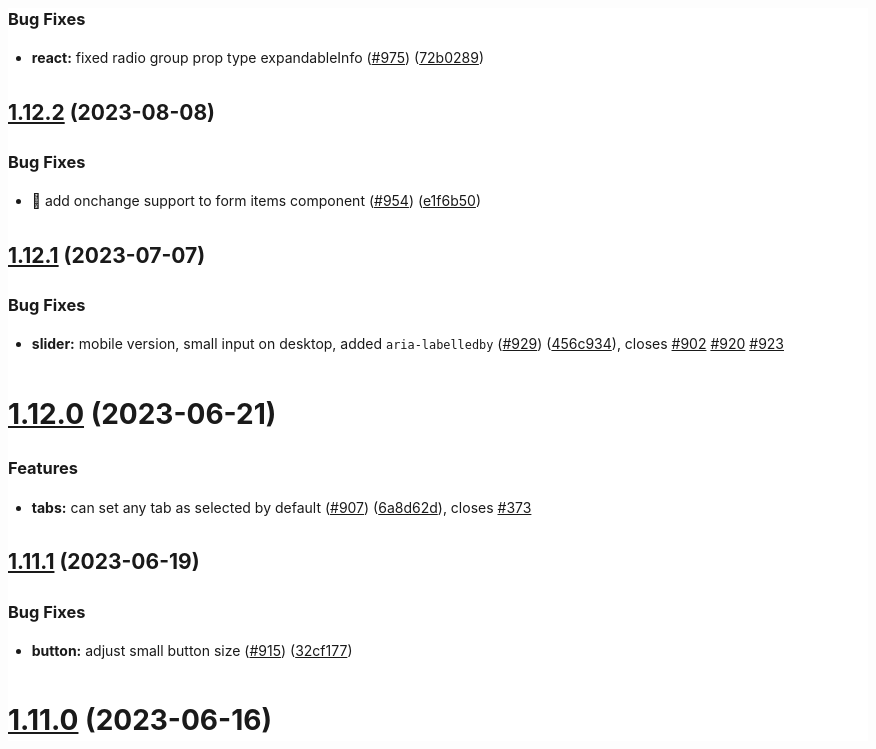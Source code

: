 ### Bug Fixes

- **react:** fixed radio group prop type expandableInfo ([#975](https://github.com/seb-oss/green/issues/975)) ([72b0289](https://github.com/seb-oss/green/commit/72b028949a325bff4dca61970244f965e8c03d62))

## [1.12.2](https://github.com/seb-oss/green/compare/@sebgroup/green-react@1.12.1...@sebgroup/green-react@1.12.2) (2023-08-08)

### Bug Fixes

- 🐛 add onchange support to form items component ([#954](https://github.com/seb-oss/green/issues/954)) ([e1f6b50](https://github.com/seb-oss/green/commit/e1f6b50b5035ed672eb2bf73e2851fb46019cbca))

## [1.12.1](https://github.com/seb-oss/green/compare/@sebgroup/green-react@1.12.0...@sebgroup/green-react@1.12.1) (2023-07-07)

### Bug Fixes

- **slider:** mobile version, small input on desktop, added `aria-labelledby` ([#929](https://github.com/seb-oss/green/issues/929)) ([456c934](https://github.com/seb-oss/green/commit/456c934443e94766231c284b3f1eaa4e8bc6b040)), closes [#902](https://github.com/seb-oss/green/issues/902) [#920](https://github.com/seb-oss/green/issues/920) [#923](https://github.com/seb-oss/green/issues/923)

# [1.12.0](https://github.com/seb-oss/green/compare/@sebgroup/green-react@1.11.1...@sebgroup/green-react@1.12.0) (2023-06-21)

### Features

- **tabs:** can set any tab as selected by default ([#907](https://github.com/seb-oss/green/issues/907)) ([6a8d62d](https://github.com/seb-oss/green/commit/6a8d62d3b7cf6d0c79723a0f4329d270001d371b)), closes [#373](https://github.com/seb-oss/green/issues/373)

## [1.11.1](https://github.com/seb-oss/green/compare/@sebgroup/green-react@1.11.0...@sebgroup/green-react@1.11.1) (2023-06-19)

### Bug Fixes

- **button:** adjust small button size ([#915](https://github.com/seb-oss/green/issues/915)) ([32cf177](https://github.com/seb-oss/green/commit/32cf177a4836c76ce6b098ade77c92f6bd8886e5))

# [1.11.0](https://github.com/seb-oss/green/compare/@sebgroup/green-react@1.10.1...@sebgroup/green-react@1.11.0) (2023-06-16)

